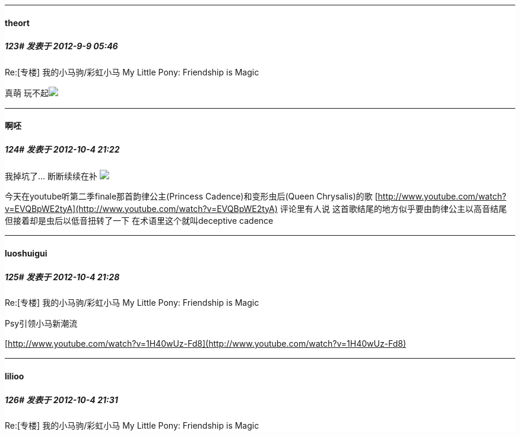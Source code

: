 


*****

####  theort  
##### 123#       发表于 2012-9-9 05:46

Re:[专楼] 我的小马驹/彩虹小马 My Little Pony: Friendship is Magic



真萌 玩不起<img src="https://static.saraba1st.com/image/smiley/face/119.gif" referrerpolicy="no-referrer">







*****

####  啊呸  
##### 124#       发表于 2012-10-4 21:22




我掉坑了... 断断续续在补 <img src="https://static.saraba1st.com/image/smiley/face/131.gif" referrerpolicy="no-referrer">

今天在youtube听第二季finale那首韵律公主(Princess Cadence)和变形虫后(Queen Chrysalis)的歌 [http://www.youtube.com/watch?v=EVQBpWE2tyA](http://www.youtube.com/watch?v=EVQBpWE2tyA)
评论里有人说 这首歌结尾的地方似乎要由韵律公主以高音结尾 但接着却是虫后以低音扭转了一下 在术语里这个就叫deceptive cadence







*****

####  luoshuigui  
##### 125#       发表于 2012-10-4 21:28

Re:[专楼] 我的小马驹/彩虹小马 My Little Pony: Friendship is Magic



Psy引领小马新潮流

[http://www.youtube.com/watch?v=1H40wUz-Fd8](http://www.youtube.com/watch?v=1H40wUz-Fd8)







*****

####  lilioo  
##### 126#       发表于 2012-10-4 21:31

Re:[专楼] 我的小马驹/彩虹小马 My Little Pony: Friendship is Magic
